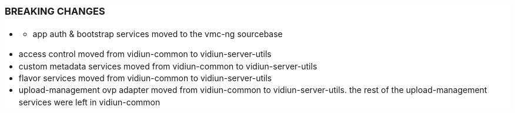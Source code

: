 
### BREAKING CHANGES

* - app auth & bootstrap services moved to the vmc-ng sourcebase
- access control moved from vidiun-common to vidiun-server-utils
- custom metadata services moved from vidiun-common to vidiun-server-utils
- flavor services moved from vidiun-common to vidiun-server-utils
- upload-management ovp adapter moved from vidiun-common to vidiun-server-utils. the rest of the upload-management services were left in vidiun-common
